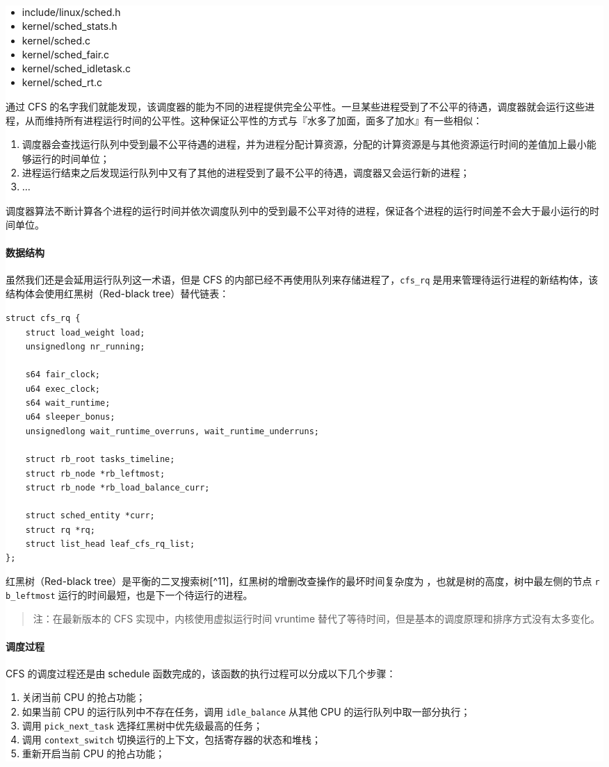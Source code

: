 - include/linux/sched.h
- kernel/sched_stats.h
- kernel/sched.c
- kernel/sched_fair.c
- kernel/sched_idletask.c
- kernel/sched_rt.c

通过 CFS 的名字我们就能发现，该调度器的能为不同的进程提供完全公平性。一旦某些进程受到了不公平的待遇，调度器就会运行这些进程，从而维持所有进程运行时间的公平性。这种保证公平性的方式与『水多了加面，面多了加水』有一些相似：

1. 调度器会查找运行队列中受到最不公平待遇的进程，并为进程分配计算资源，分配的计算资源是与其他资源运行时间的差值加上最小能够运行的时间单位；
2. 进程运行结束之后发现运行队列中又有了其他的进程受到了最不公平的待遇，调度器又会运行新的进程；
3. ...

调度器算法不断计算各个进程的运行时间并依次调度队列中的受到最不公平对待的进程，保证各个进程的运行时间差不会大于最小运行的时间单位。

#### 数据结构

虽然我们还是会延用运行队列这一术语，但是 CFS 的内部已经不再使用队列来存储进程了，`cfs_rq` 是用来管理待运行进程的新结构体，该结构体会使用红黑树（Red-black tree）替代链表：

```
struct cfs_rq {
	struct load_weight load;
	unsignedlong nr_running;

	s64 fair_clock;
	u64 exec_clock;
	s64 wait_runtime;
	u64 sleeper_bonus;
	unsignedlong wait_runtime_overruns, wait_runtime_underruns;

	struct rb_root tasks_timeline;
	struct rb_node *rb_leftmost;
	struct rb_node *rb_load_balance_curr;

	struct sched_entity *curr;
	struct rq *rq;
	struct list_head leaf_cfs_rq_list;
};
```

红黑树（Red-black tree）是平衡的二叉搜索树[^11]，红黑树的增删改查操作的最坏时间复杂度为 ，也就是树的高度，树中最左侧的节点 `rb_leftmost` 运行的时间最短，也是下一个待运行的进程。

> 注：在最新版本的 CFS 实现中，内核使用虚拟运行时间 vruntime 替代了等待时间，但是基本的调度原理和排序方式没有太多变化。

#### 调度过程

CFS 的调度过程还是由 schedule 函数完成的，该函数的执行过程可以分成以下几个步骤：

1. 关闭当前 CPU 的抢占功能；
2. 如果当前 CPU 的运行队列中不存在任务，调用 `idle_balance` 从其他 CPU 的运行队列中取一部分执行；
3. 调用 `pick_next_task` 选择红黑树中优先级最高的任务；
4. 调用 `context_switch` 切换运行的上下文，包括寄存器的状态和堆栈；
5. 重新开启当前 CPU 的抢占功能；
